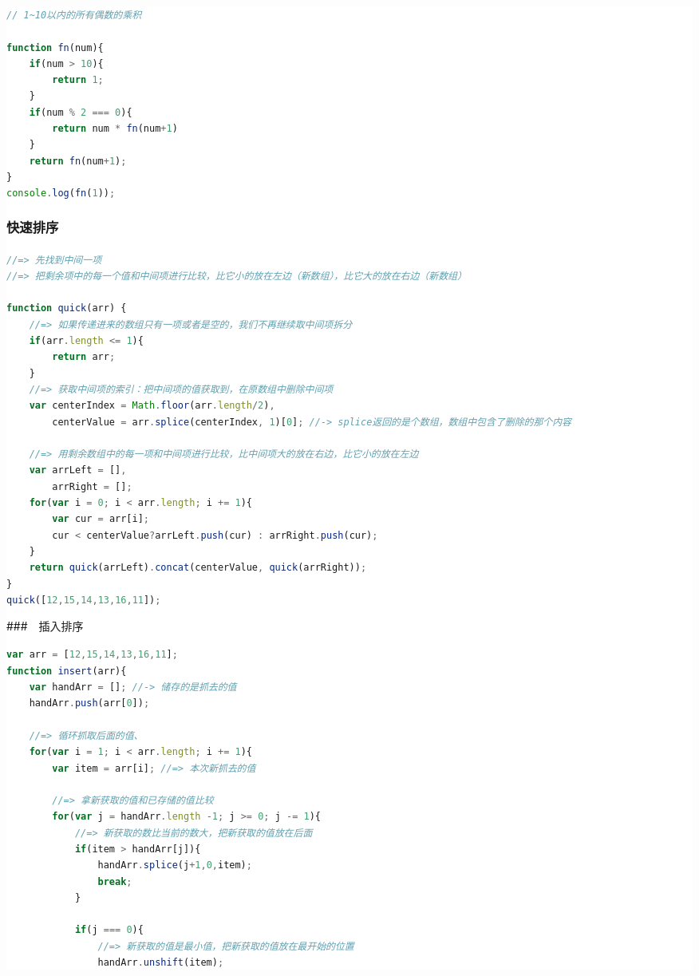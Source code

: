 ```javascript
// 1~10以内的所有偶数的乘积

function fn(num){
	if(num > 10){
		return 1;
	}
	if(num % 2 === 0){
		return num * fn(num+1)
	}
	return fn(num+1);
}
console.log(fn(1));
```

### 快速排序

```javascript
//=> 先找到中间一项
//=> 把剩余项中的每一个值和中间项进行比较，比它小的放在左边（新数组），比它大的放在右边（新数组）

function quick(arr) {
	//=> 如果传递进来的数组只有一项或者是空的，我们不再继续取中间项拆分
	if(arr.length <= 1){
		return arr;
	}
	//=> 获取中间项的索引：把中间项的值获取到，在原数组中删除中间项
	var centerIndex = Math.floor(arr.length/2),
		centerValue = arr.splice(centerIndex, 1)[0]; //-> splice返回的是个数组，数组中包含了删除的那个内容

	//=> 用剩余数组中的每一项和中间项进行比较，比中间项大的放在右边，比它小的放在左边
	var arrLeft = [],
		arrRight = [];
	for(var i = 0; i < arr.length; i += 1){
		var cur = arr[i];
		cur < centerValue?arrLeft.push(cur) : arrRight.push(cur); 
	}
	return quick(arrLeft).concat(centerValue, quick(arrRight));
}
quick([12,15,14,13,16,11]);
```

###　插入排序

```javascript
var arr = [12,15,14,13,16,11];
function insert(arr){
	var handArr = []; //-> 储存的是抓去的值
	handArr.push(arr[0]);

	//=> 循环抓取后面的值、
	for(var i = 1; i < arr.length; i += 1){
		var item = arr[i]; //=> 本次新抓去的值
		
		//=> 拿新获取的值和已存储的值比较
		for(var j = handArr.length -1; j >= 0; j -= 1){
			//=> 新获取的数比当前的数大，把新获取的值放在后面
			if(item > handArr[j]){
				handArr.splice(j+1,0,item);
				break;
			}

			if(j === 0){
				//=> 新获取的值是最小值，把新获取的值放在最开始的位置
				handArr.unshift(item);
```